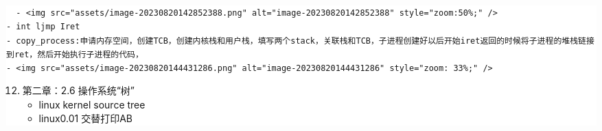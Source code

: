       - <img src="assets/image-20230820142852388.png" alt="image-20230820142852388" style="zoom:50%;" />
    - int ljmp Iret
    - copy_process:申请内存空间，创建TCB，创建内核栈和用户栈，填写两个stack，关联栈和TCB，子进程创建好以后开始iret返回的时候将子进程的堆栈链接到ret，然后开始执行子进程的代码，
    - <img src="assets/image-20230820144431286.png" alt="image-20230820144431286" style="zoom: 33%;" />
12. 第二章：2.6 操作系统“树”
    - linux kernel source tree
    - linux0.01  交替打印AB